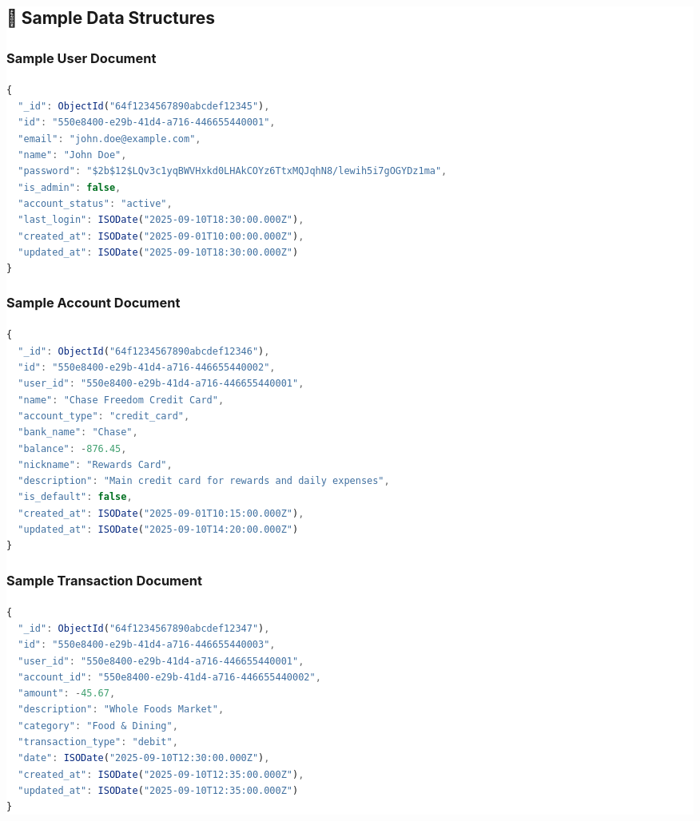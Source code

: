 ## 💾 Sample Data Structures

### Sample User Document
```javascript
{
  "_id": ObjectId("64f1234567890abcdef12345"),
  "id": "550e8400-e29b-41d4-a716-446655440001",
  "email": "john.doe@example.com",
  "name": "John Doe",
  "password": "$2b$12$LQv3c1yqBWVHxkd0LHAkCOYz6TtxMQJqhN8/lewih5i7gOGYDz1ma",
  "is_admin": false,
  "account_status": "active",
  "last_login": ISODate("2025-09-10T18:30:00.000Z"),
  "created_at": ISODate("2025-09-01T10:00:00.000Z"),
  "updated_at": ISODate("2025-09-10T18:30:00.000Z")
}
```

### Sample Account Document
```javascript
{
  "_id": ObjectId("64f1234567890abcdef12346"),
  "id": "550e8400-e29b-41d4-a716-446655440002",
  "user_id": "550e8400-e29b-41d4-a716-446655440001",
  "name": "Chase Freedom Credit Card",
  "account_type": "credit_card",
  "bank_name": "Chase",
  "balance": -876.45,
  "nickname": "Rewards Card",
  "description": "Main credit card for rewards and daily expenses",
  "is_default": false,
  "created_at": ISODate("2025-09-01T10:15:00.000Z"),
  "updated_at": ISODate("2025-09-10T14:20:00.000Z")
}
```

### Sample Transaction Document
```javascript
{
  "_id": ObjectId("64f1234567890abcdef12347"),
  "id": "550e8400-e29b-41d4-a716-446655440003",
  "user_id": "550e8400-e29b-41d4-a716-446655440001",
  "account_id": "550e8400-e29b-41d4-a716-446655440002",
  "amount": -45.67,
  "description": "Whole Foods Market",
  "category": "Food & Dining",
  "transaction_type": "debit",
  "date": ISODate("2025-09-10T12:30:00.000Z"),
  "created_at": ISODate("2025-09-10T12:35:00.000Z"),
  "updated_at": ISODate("2025-09-10T12:35:00.000Z")
}
```
